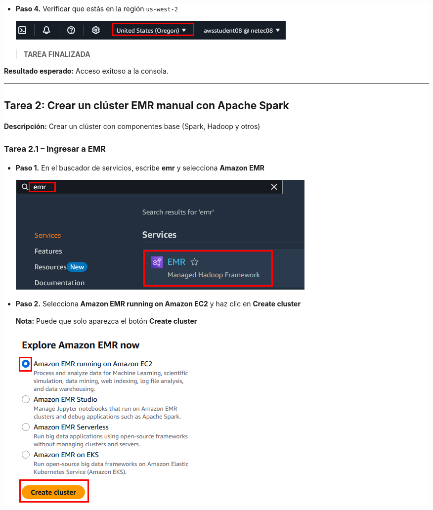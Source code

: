 - **Paso 4.** Verificar que estás en la región `us-west-2`

  ![awstpract1](../images/lab12/img1.png)  

> **TAREA FINALIZADA**

**Resultado esperado:** Acceso exitoso a la consola.

---

## Tarea 2: Crear un clúster EMR manual con Apache Spark

**Descripción:** Crear un clúster con componentes base (Spark, Hadoop y otros)

### Tarea 2.1 – Ingresar a EMR

- **Paso 1.** En el buscador de servicios, escribe **emr** y selecciona **Amazon EMR**

  ![awstpract1](../images/lab10/img2.png)

- **Paso 2.** Selecciona **Amazon EMR running on Amazon EC2** y haz clic en **Create cluster**

  **Nota:** Puede que solo aparezca el botón **Create cluster**

  ![awstpract1](../images/lab10/img3.png)
